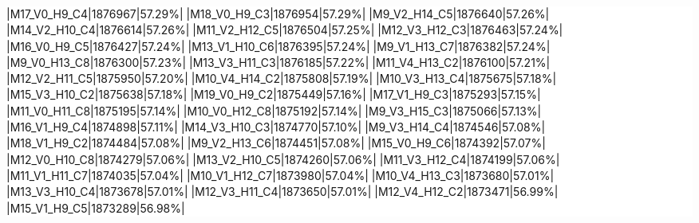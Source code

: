 |M17_V0_H9_C4|1876967|57.29%|
|M18_V0_H9_C3|1876954|57.29%|
|M9_V2_H14_C5|1876640|57.26%|
|M14_V2_H10_C4|1876614|57.26%|
|M11_V2_H12_C5|1876504|57.25%|
|M12_V3_H12_C3|1876463|57.24%|
|M16_V0_H9_C5|1876427|57.24%|
|M13_V1_H10_C6|1876395|57.24%|
|M9_V1_H13_C7|1876382|57.24%|
|M9_V0_H13_C8|1876300|57.23%|
|M13_V3_H11_C3|1876185|57.22%|
|M11_V4_H13_C2|1876100|57.21%|
|M12_V2_H11_C5|1875950|57.20%|
|M10_V4_H14_C2|1875808|57.19%|
|M10_V3_H13_C4|1875675|57.18%|
|M15_V3_H10_C2|1875638|57.18%|
|M19_V0_H9_C2|1875449|57.16%|
|M17_V1_H9_C3|1875293|57.15%|
|M11_V0_H11_C8|1875195|57.14%|
|M10_V0_H12_C8|1875192|57.14%|
|M9_V3_H15_C3|1875066|57.13%|
|M16_V1_H9_C4|1874898|57.11%|
|M14_V3_H10_C3|1874770|57.10%|
|M9_V3_H14_C4|1874546|57.08%|
|M18_V1_H9_C2|1874484|57.08%|
|M9_V2_H13_C6|1874451|57.08%|
|M15_V0_H9_C6|1874392|57.07%|
|M12_V0_H10_C8|1874279|57.06%|
|M13_V2_H10_C5|1874260|57.06%|
|M11_V3_H12_C4|1874199|57.06%|
|M11_V1_H11_C7|1874035|57.04%|
|M10_V1_H12_C7|1873980|57.04%|
|M10_V4_H13_C3|1873680|57.01%|
|M13_V3_H10_C4|1873678|57.01%|
|M12_V3_H11_C4|1873650|57.01%|
|M12_V4_H12_C2|1873471|56.99%|
|M15_V1_H9_C5|1873289|56.98%|